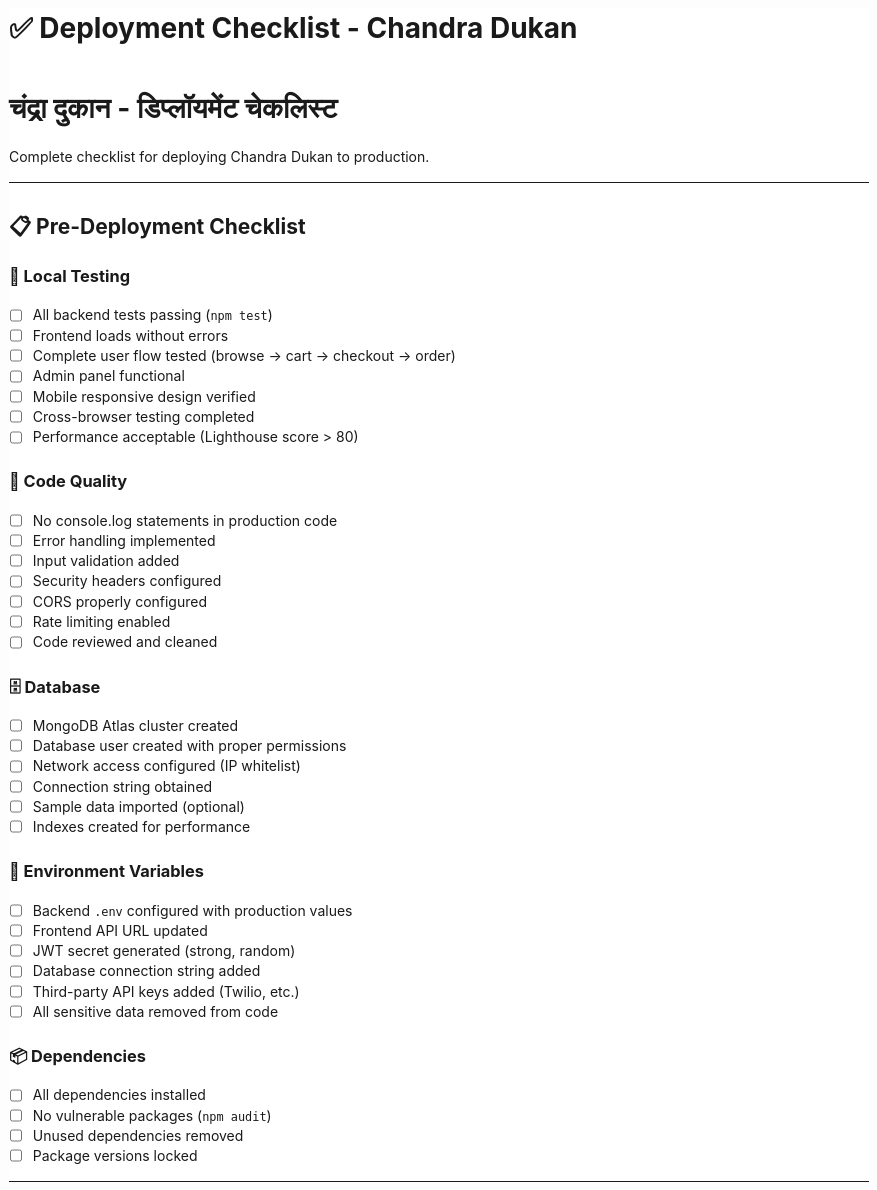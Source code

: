 # ✅ Deployment Checklist - Chandra Dukan
# चंद्रा दुकान - डिप्लॉयमेंट चेकलिस्ट

Complete checklist for deploying Chandra Dukan to production.

---

## 📋 Pre-Deployment Checklist

### 🔧 Local Testing
- [ ] All backend tests passing (`npm test`)
- [ ] Frontend loads without errors
- [ ] Complete user flow tested (browse → cart → checkout → order)
- [ ] Admin panel functional
- [ ] Mobile responsive design verified
- [ ] Cross-browser testing completed
- [ ] Performance acceptable (Lighthouse score > 80)

### 📝 Code Quality
- [ ] No console.log statements in production code
- [ ] Error handling implemented
- [ ] Input validation added
- [ ] Security headers configured
- [ ] CORS properly configured
- [ ] Rate limiting enabled
- [ ] Code reviewed and cleaned

### 🗄️ Database
- [ ] MongoDB Atlas cluster created
- [ ] Database user created with proper permissions
- [ ] Network access configured (IP whitelist)
- [ ] Connection string obtained
- [ ] Sample data imported (optional)
- [ ] Indexes created for performance

### 🔐 Environment Variables
- [ ] Backend `.env` configured with production values
- [ ] Frontend API URL updated
- [ ] JWT secret generated (strong, random)
- [ ] Database connection string added
- [ ] Third-party API keys added (Twilio, etc.)
- [ ] All sensitive data removed from code

### 📦 Dependencies
- [ ] All dependencies installed
- [ ] No vulnerable packages (`npm audit`)
- [ ] Unused dependencies removed
- [ ] Package versions locked

---